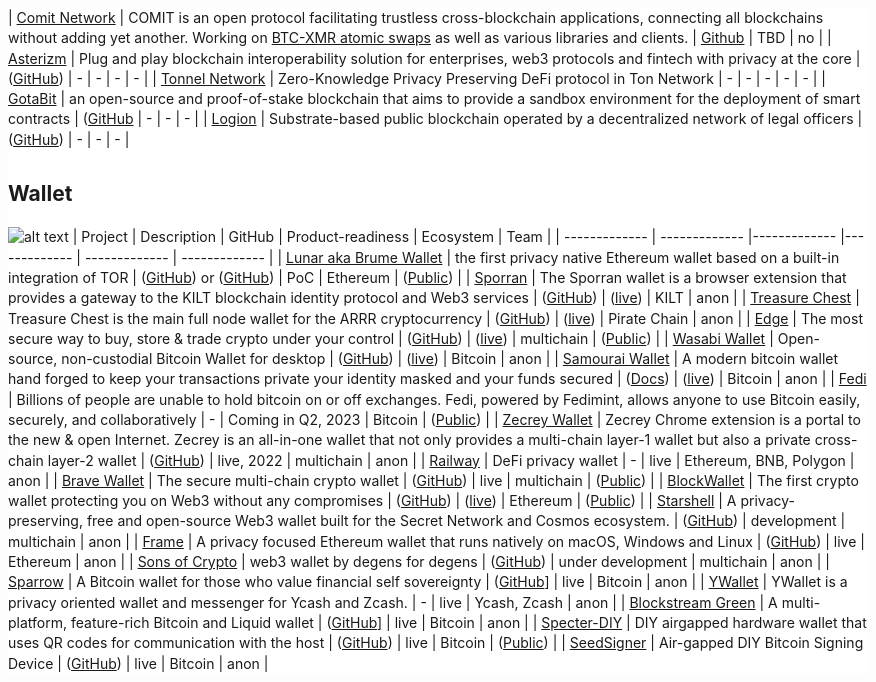 | [Comit Network](https://comit.network/) | COMIT is an open protocol facilitating trustless cross-blockchain applications, connecting all blockchains without adding yet another. Working on [BTC-XMR atomic swaps](https://github.com/comit-network/xmr-btc-swap) as well as various libraries and clients. | [Github](https://github.com/comit-network) | TBD | no |
| [Asterizm](https://asterizm.io) | Plug and play blockchain interoperability solution for enterprises, web3 protocols and fintech with privacy at the core | ([GitHub](https://github.com/Asterizm-Protocol)) | - | - | - | - |
| [Tonnel Network](https://www.tonnel.network) | Zero-Knowledge Privacy Preserving DeFi protocol in Ton Network | - | - | - | - | - |
| [GotaBit](https://gotabit.io) | an open-source and proof-of-stake blockchain that aims to provide a sandbox environment for the deployment of smart contracts | ([GitHub](https://github.com/gotabit) | - | - | - |
| [Logion](https://logion.network) | Substrate-based public blockchain operated by a decentralized network of legal officers | ([GitHub](https://github.com/logion-network)) | - | - | - |

## Wallet
![alt text](https://github.com/Msiusko/web3privacy/blob/main/static-assets/Wallet.png?raw=true)
| Project  | Description | GitHub | Product-readiness | Ecosystem | Team |
| ------------- | ------------- |------------- |------------- | ------------- | ------------- |
| [Lunar aka Brume Wallet](https://devfolio.co/projects/lunar-wallet-34c4) | the first privacy native Ethereum wallet based on a built-in integration of TOR | ([GitHub](https://github.com/hazae41/ethbrno-wallet)) or ([GitHub](https://github.com/brume-wallet)) | PoC | Ethereum | ([Public](https://twitter.com/BrumeWallet)) |
| [Sporran](https://www.sporran.org) |  The Sporran wallet is a browser extension that provides a gateway to the KILT blockchain identity protocol and Web3 services | ([GitHub](https://github.com/BTE-Trusted-Entity/sporran-extension)) | ([live](https://www.sporran.org/)) | KILT | anon |
| [Treasure Chest](https://pirate.black/wallets/treasure-chest/) |  Treasure Chest is the main full node wallet for the ARRR cryptocurrency | ([GitHub](https://github.com/PirateNetwork/PirateWallet-Lite)) | ([live](https://pirate.black/wallets/)) | Pirate Chain | anon |
| [Edge](https://edge.app) | The most secure way to buy, store & trade crypto under your control | ([GitHub](https://github.com/EdgeApp)) | ([live](https://edge.app/)) | multichain | ([Public](https://edge.app/about/?af=github-com-web3privacy-web3privacy)) |
| [Wasabi Wallet](https://wasabiwallet.io) | Open-source, non-custodial Bitcoin Wallet for desktop | ([GitHub](https://github.com/zkSNACKs/WalletWasabi)) | ([live](https://wasabiwallet.io/)) | Bitcoin | anon |
| [Samourai Wallet](https://samouraiwallet.com/) | A modern bitcoin wallet hand forged to keep your transactions private your identity masked and your funds secured | ([Docs](https://docs.samourai.io/wallet/start)) | ([live](https://samouraiwallet.com/products)) | Bitcoin | anon |
| [Fedi](https://www.fedi.xyz) | Billions of people are unable to hold bitcoin on or off exchanges. Fedi, powered by Fedimint, allows anyone to use Bitcoin easily, securely, and collaboratively | - | Coming in Q2, 2023 | Bitcoin | ([Public](https://www.fedi.xyz/)) |
| [Zecrey Wallet](https://www.zecrey.com/) | Zecrey Chrome extension is a portal to the new & open Internet. Zecrey is an all-in-one wallet that not only provides a multi-chain layer-1 wallet but also a private cross-chain layer-2 wallet | ([GitHub](https://github.com/Zecrey-Labs)) | live, 2022 | multichain | anon |
| [Railway](https://railway.xyz) | DeFi privacy wallet | - | live | Ethereum, BNB, Polygon | anon |
| [Brave Wallet](https://brave.com/wallet/) | The secure multi-chain crypto wallet | ([GitHub](https://github.com/brave/brave-wallet-docs)) | live | multichain | ([Public](https://brave.com/about/)) |
| [BlockWallet](https://blockwallet.io) | The first crypto wallet protecting you on Web3 without any compromises | ([GitHub](https://github.com/block-wallet)) | ([live](https://chrome.google.com/webstore/detail/blockwallet/bopcbmipnjdcdfflfgjdgdjejmgpoaab)) | Ethereum | ([Public](https://www.linkedin.com/search/results/people/?currentCompany=%5B%2275124744%22%5D&origin=COMPANY_PAGE_CANNED_SEARCH&sid=LXn)) |
| [Starshell](https://starshell.net) | A privacy-preserving, free and open-source Web3 wallet built for the Secret Network and Cosmos ecosystem. | ([GitHub](https://github.com/SolarRepublic)) | development | multichain | anon |
| [Frame](https://frame.sh) | A privacy focused Ethereum wallet that runs natively on macOS, Windows and Linux | ([GitHub](https://github.com/floating/frame)) | live | Ethereum | anon |
| [Sons of Crypto](https://sonsofcrypto.com) | web3 wallet by degens for degens | ([GitHub](https://github.com/sonsofcrypto)) | under development | multichain | anon |
| [Sparrow](https://sparrowwallet.com) | A Bitcoin wallet for those who value financial self sovereignty | ([GitHub](https://github.com/sparrowwallet/sparrow)] | live | Bitcoin | anon |
| [YWallet](https://ywallet.app) | YWallet is a privacy oriented wallet and messenger for Ycash and Zcash. | - | live | Ycash, Zcash | anon |
| [Blockstream Green](https://blockstream.com/green/) | A multi-platform, feature-rich Bitcoin and Liquid wallet | ([GitHub](https://github.com/Blockstream/green_android)] | live | Bitcoin | anon |
| [Specter-DIY](https://specter.solutions/hardware) | DIY airgapped hardware wallet that uses QR codes for communication with the host | ([GitHub](https://github.com/cryptoadvance/specter-diy/)) | live | Bitcoin | ([Public](https://specter.solutions/contact/)) |
| [SeedSigner](https://seedsigner.com) | Air-gapped DIY Bitcoin Signing Device | ([GitHub](https://github.com/SeedSigner/seedsigner)) | live | Bitcoin | anon |